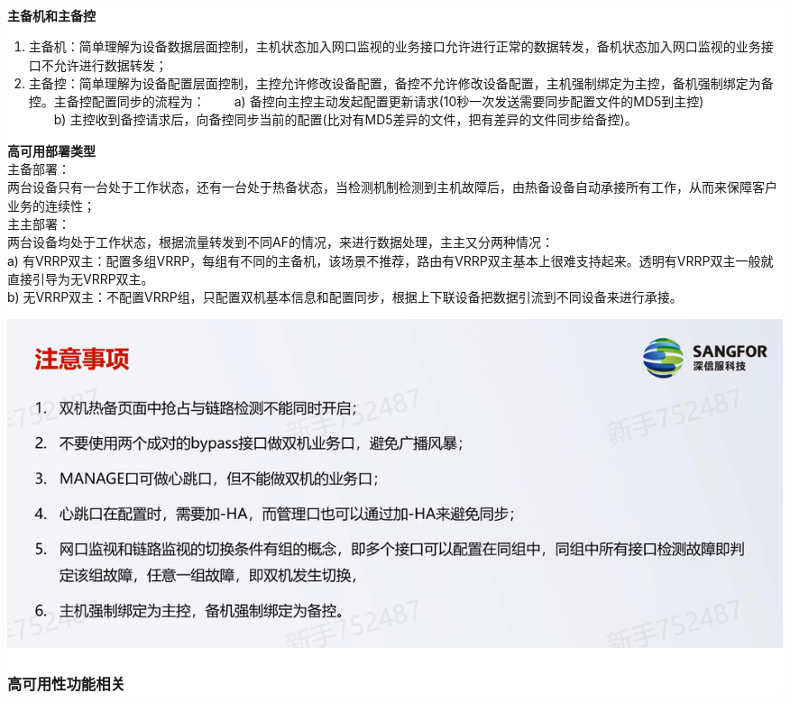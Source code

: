 **主备机和主备控**</br>
1. 主备机：简单理解为设备数据层面控制，主机状态加入网口监视的业务接口允许进行正常的数据转发，备机状态加入网口监视的业务接口不允许进行数据转发；
2. 主备控：简单理解为设备配置层面控制，主控允许修改设备配置，备控不允许修改设备配置，主机强制绑定为主控，备机强制绑定为备控。主备控配置同步的流程为：
&ensp;&ensp;&ensp;&ensp;a) 备控向主控主动发起配置更新请求(10秒一次发送需要同步配置文件的MD5到主控)</br> 
&ensp;&ensp;&ensp;&ensp;b) 主控收到备控请求后，向备控同步当前的配置(比对有MD5差异的文件，把有差异的文件同步给备控)。</br>

**高可用部署类型**</br>
主备部署：</br>
两台设备只有一台处于工作状态，还有一台处于热备状态，当检测机制检测到主机故障后，由热备设备自动承接所有工作，从而来保障客户业务的连续性；</br>
主主部署：</br>
两台设备均处于工作状态，根据流量转发到不同AF的情况，来进行数据处理，主主又分两种情况：</br>
a) 有VRRP双主：配置多组VRRP，每组有不同的主备机，该场景不推荐，路由有VRRP双主基本上很难支持起来。透明有VRRP双主一般就直接引导为无VRRP双主。</br>
b) 无VRRP双主：不配置VRRP组，只配置双机基本信息和配置同步，根据上下联设备把数据引流到不同设备来进行承接。</br>

![](./assets/2022-01-05-14-58-23.png)

### 高可用性功能相关
